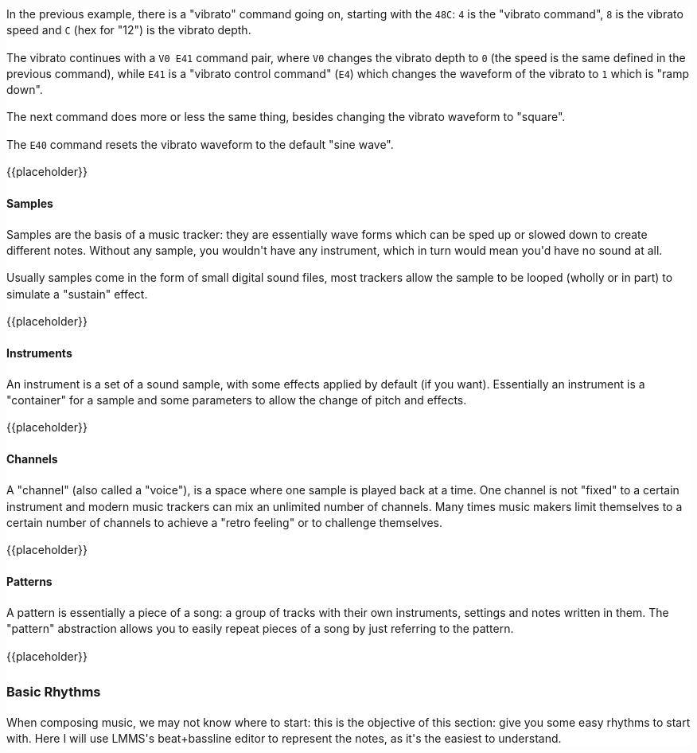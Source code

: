 In the previous example, there is a "vibrato" command going on, starting with the `48C`: `4` is the "vibrato command", `8` is the vibrato speed and `C` (hex for "12") is the vibrato depth.

The vibrato continues with a `V0 E41` command pair, where `V0` changes the vibrato depth to `0` (the speed is the same defined in the previous command), while `E41` is a "vibrato control command" (`E4`) which changes the waveform of the vibrato to `1` which is "ramp down".

The next command does more or less the same thing, besides changing the vibrato waveform to "square".

The `E40` command resets the vibrato waveform to the default "sine wave".

{{placeholder}}


#### Samples

Samples are the basis of a music tracker: they are essentially wave forms which can be sped up or slowed down to create different notes. Without any sample, you wouldn't have any instrument, which in turn would mean you'd have no sound at all.

Usually samples come in the form of small digital sound files, most trackers allow the sample to be looped (wholly or in part) to simulate a "sustain" effect.

{{placeholder}}


#### Instruments

An instrument is a set of a sound sample, with some effects applied by default (if you want). Essentially an instrument is a "container" for a sample and some parameters to allow the change of pitch and effects.

{{placeholder}}


#### Channels

A "channel" (also called a "voice"), is a space where one sample is played back at a time. One channel is not "fixed" to a certain instrument and modern music trackers can mix an unlimited number of channels. Many times music makers limit themselves to a certain number of channels to achieve a "retro feeling" or to challenge themselves.

{{placeholder}}


#### Patterns

A pattern is essentially a piece of a song: a group of tracks with their own instruments, settings and notes written in them. The "pattern" abstraction allows you to easily repeat pieces of a song by just referring to the pattern.

{{placeholder}}


### Basic Rhythms

When composing music, we may not know where to start: this is the objective of this section: give you some easy rhythms to start with. Here I will use LMMS's beat+bassline editor to represent the notes, as it's the easiest to understand.

